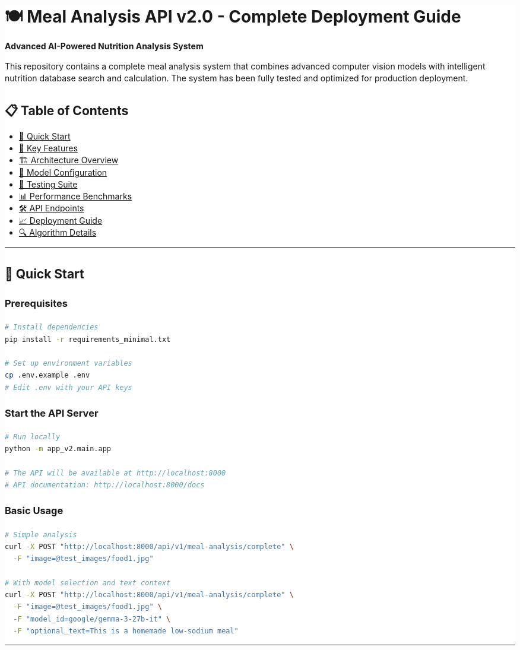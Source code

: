 # 🍽️ Meal Analysis API v2.0 - Complete Deployment Guide

**Advanced AI-Powered Nutrition Analysis System**

This repository contains a complete meal analysis system that combines advanced computer vision models with intelligent nutrition database search and calculation. The system has been fully tested and optimized for production deployment.

## 📋 Table of Contents
- [🚀 Quick Start](#-quick-start)
- [🎯 Key Features](#-key-features)
- [🏗️ Architecture Overview](#️-architecture-overview)
- [🤖 Model Configuration](#-model-configuration)
- [🧪 Testing Suite](#-testing-suite)
- [📊 Performance Benchmarks](#-performance-benchmarks)
- [🛠️ API Endpoints](#️-api-endpoints)
- [📈 Deployment Guide](#-deployment-guide)
- [🔍 Algorithm Details](#-algorithm-details)

---

## 🚀 Quick Start

### Prerequisites
```bash
# Install dependencies
pip install -r requirements_minimal.txt

# Set up environment variables
cp .env.example .env
# Edit .env with your API keys
```

### Start the API Server
```bash
# Run locally
python -m app_v2.main.app

# The API will be available at http://localhost:8000
# API documentation: http://localhost:8000/docs
```

### Basic Usage
```bash
# Simple analysis
curl -X POST "http://localhost:8000/api/v1/meal-analysis/complete" \
  -F "image=@test_images/food1.jpg"

# With model selection and text context
curl -X POST "http://localhost:8000/api/v1/meal-analysis/complete" \
  -F "image=@test_images/food1.jpg" \
  -F "model_id=google/gemma-3-27b-it" \
  -F "optional_text=This is a homemade low-sodium meal"
```

---